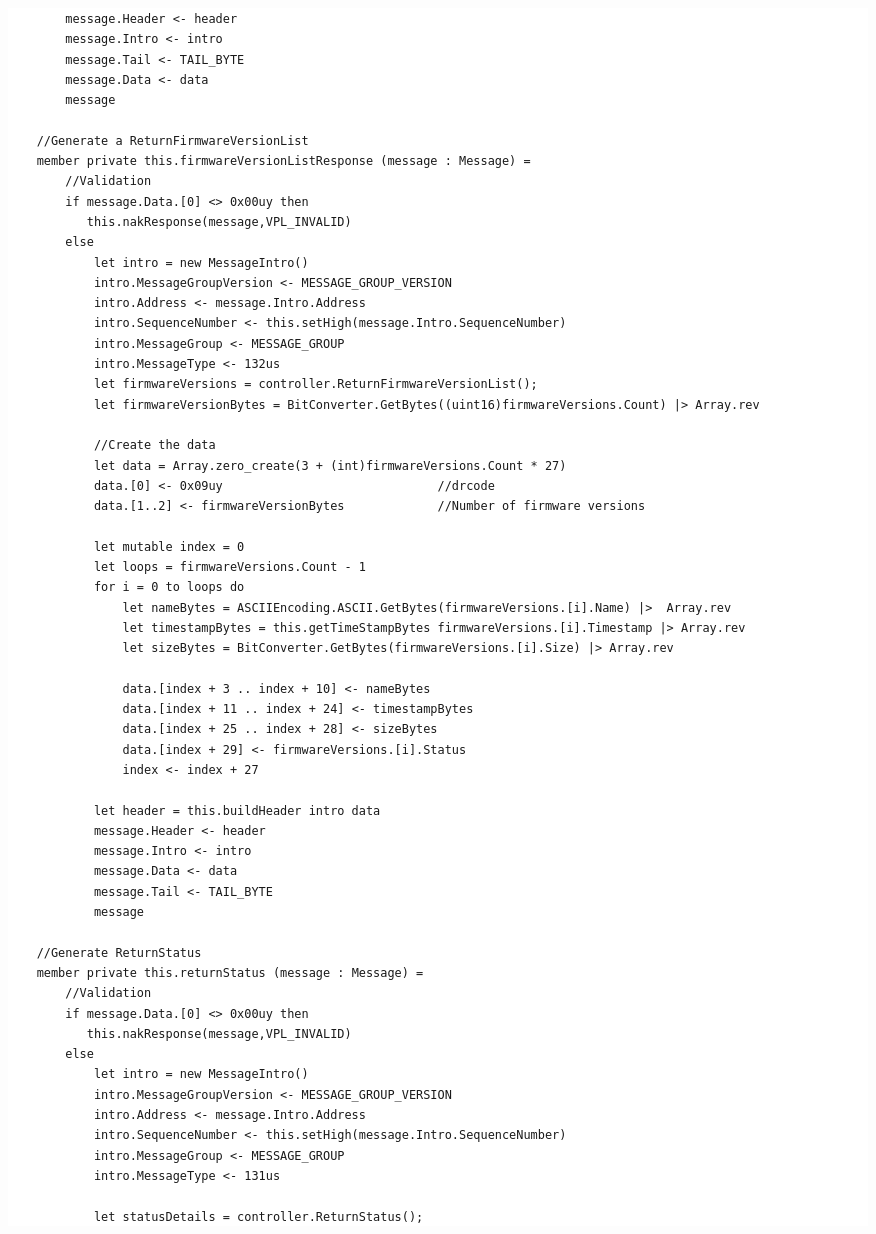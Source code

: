 ```
        message.Header <- header
        message.Intro <- intro
        message.Tail <- TAIL_BYTE
        message.Data <- data
        message        

    //Generate a ReturnFirmwareVersionList
    member private this.firmwareVersionListResponse (message : Message) =
        //Validation
        if message.Data.[0] <> 0x00uy then
           this.nakResponse(message,VPL_INVALID)
        else
            let intro = new MessageIntro()
            intro.MessageGroupVersion <- MESSAGE_GROUP_VERSION
            intro.Address <- message.Intro.Address
            intro.SequenceNumber <- this.setHigh(message.Intro.SequenceNumber)
            intro.MessageGroup <- MESSAGE_GROUP
            intro.MessageType <- 132us    
            let firmwareVersions = controller.ReturnFirmwareVersionList();
            let firmwareVersionBytes = BitConverter.GetBytes((uint16)firmwareVersions.Count) |> Array.rev

            //Create the data
            let data = Array.zero_create(3 + (int)firmwareVersions.Count * 27)
            data.[0] <- 0x09uy                              //drcode
            data.[1..2] <- firmwareVersionBytes             //Number of firmware versions

            let mutable index = 0
            let loops = firmwareVersions.Count - 1
            for i = 0 to loops do
                let nameBytes = ASCIIEncoding.ASCII.GetBytes(firmwareVersions.[i].Name) |>  Array.rev
                let timestampBytes = this.getTimeStampBytes firmwareVersions.[i].Timestamp |> Array.rev
                let sizeBytes = BitConverter.GetBytes(firmwareVersions.[i].Size) |> Array.rev

                data.[index + 3 .. index + 10] <- nameBytes
                data.[index + 11 .. index + 24] <- timestampBytes
                data.[index + 25 .. index + 28] <- sizeBytes
                data.[index + 29] <- firmwareVersions.[i].Status
                index <- index + 27            

            let header = this.buildHeader intro data
            message.Header <- header
            message.Intro <- intro
            message.Data <- data
            message.Tail <- TAIL_BYTE
            message

    //Generate ReturnStatus
    member private this.returnStatus (message : Message) =
        //Validation
        if message.Data.[0] <> 0x00uy then
           this.nakResponse(message,VPL_INVALID)
        else
            let intro = new MessageIntro()
            intro.MessageGroupVersion <- MESSAGE_GROUP_VERSION
            intro.Address <- message.Intro.Address
            intro.SequenceNumber <- this.setHigh(message.Intro.SequenceNumber)
            intro.MessageGroup <- MESSAGE_GROUP
            intro.MessageType <- 131us

            let statusDetails = controller.ReturnStatus();
```